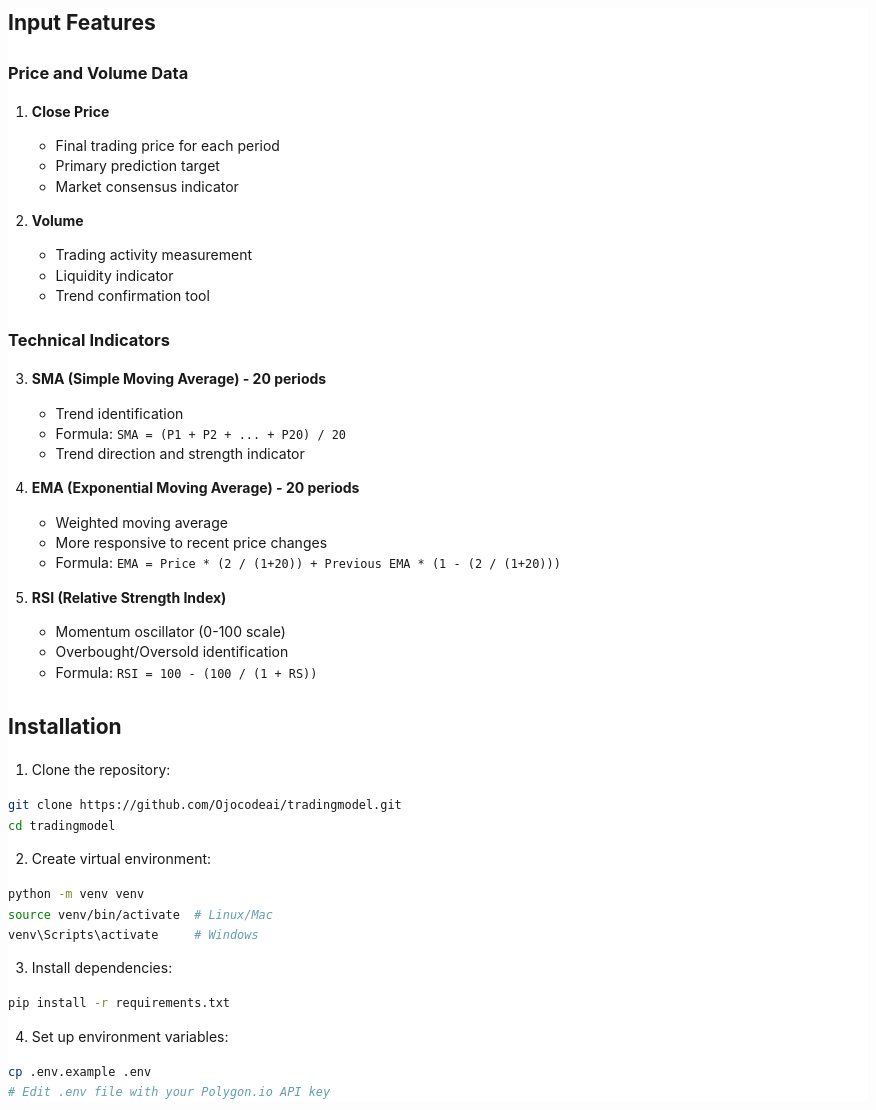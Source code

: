## Input Features

### Price and Volume Data
1. **Close Price**
   - Final trading price for each period
   - Primary prediction target
   - Market consensus indicator

2. **Volume**
   - Trading activity measurement
   - Liquidity indicator
   - Trend confirmation tool

### Technical Indicators
3. **SMA (Simple Moving Average) - 20 periods**
   - Trend identification
   - Formula: `SMA = (P1 + P2 + ... + P20) / 20`
   - Trend direction and strength indicator

4. **EMA (Exponential Moving Average) - 20 periods**
   - Weighted moving average
   - More responsive to recent price changes
   - Formula: `EMA = Price * (2 / (1+20)) + Previous EMA * (1 - (2 / (1+20)))`

5. **RSI (Relative Strength Index)**
   - Momentum oscillator (0-100 scale)
   - Overbought/Oversold identification
   - Formula: `RSI = 100 - (100 / (1 + RS))`

## Installation

1. Clone the repository:
```bash
git clone https://github.com/Ojocodeai/tradingmodel.git
cd tradingmodel
```

2. Create virtual environment:
```bash
python -m venv venv
source venv/bin/activate  # Linux/Mac
venv\Scripts\activate     # Windows
```

3. Install dependencies:
```bash
pip install -r requirements.txt
```

4. Set up environment variables:
```bash
cp .env.example .env
# Edit .env file with your Polygon.io API key
```
